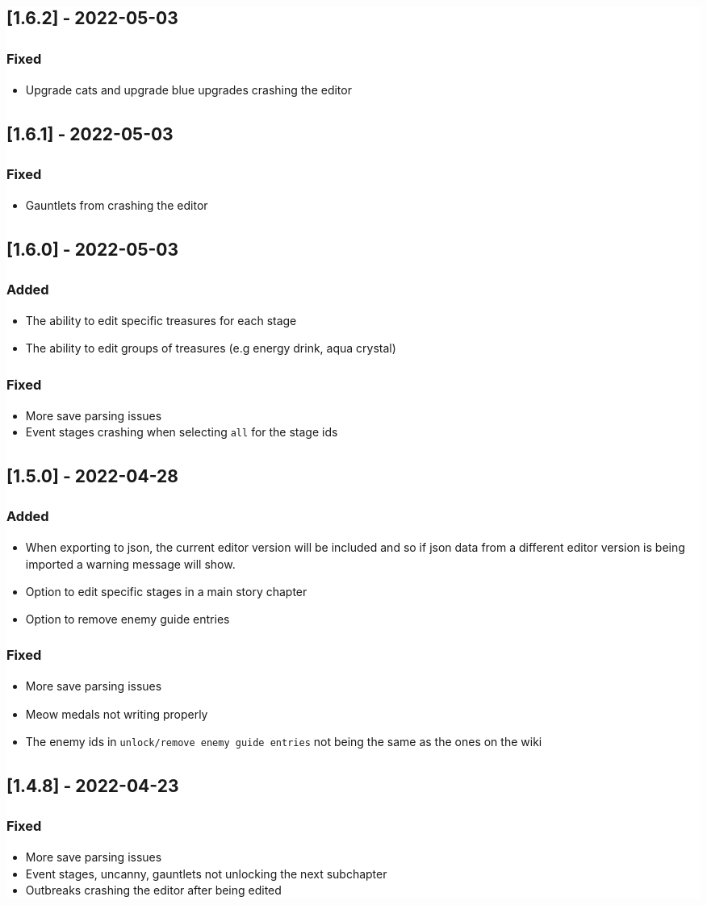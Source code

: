 ## [1.6.2] - 2022-05-03

### Fixed

- Upgrade cats and upgrade blue upgrades crashing the editor

## [1.6.1] - 2022-05-03

### Fixed

- Gauntlets from crashing the editor

## [1.6.0] - 2022-05-03

### Added

- The ability to edit specific treasures for each stage

- The ability to edit groups of treasures (e.g energy drink, aqua crystal)

### Fixed

- More save parsing issues
- Event stages crashing when selecting `all` for the stage ids

## [1.5.0] - 2022-04-28

### Added

- When exporting to json, the current editor version will be included and so if
json data from a different editor version is being imported a warning
message will show.

- Option to edit specific stages in a main story chapter

- Option to remove enemy guide entries

### Fixed

- More save parsing issues

- Meow medals not writing properly

- The enemy ids in `unlock/remove enemy guide entries` not being the same as the
ones on the wiki

## [1.4.8] - 2022-04-23

### Fixed

- More save parsing issues
- Event stages, uncanny, gauntlets not unlocking the next subchapter
- Outbreaks crashing the editor after being edited
